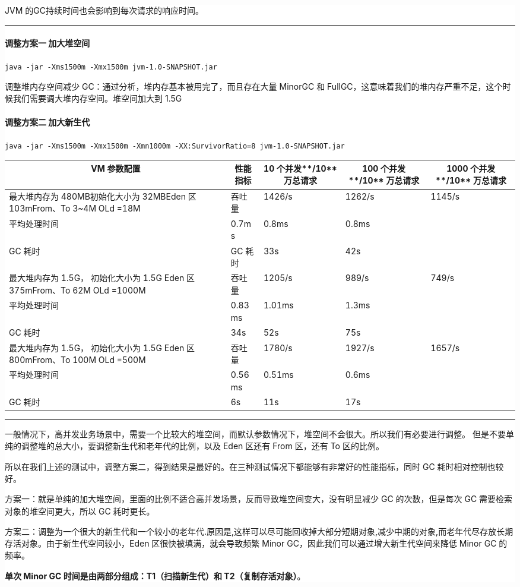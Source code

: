 JVM 的GC持续时间也会影响到每次请求的响应时间。





------

#### 调整方案一 加大堆空间

```
java -jar -Xms1500m -Xmx1500m jvm-1.0-SNAPSHOT.jar
```

调整堆内存空间减少 GC：通过分析，堆内存基本被用完了，而且存在大量 MinorGC 和 FullGC，这意味着我们的堆内存严重不足，这个时候我们需要调大堆内存空间。堆空间加大到 1.5G



#### 调整方案二 加大新生代

```
java -jar -Xms1500m -Xmx1500m -Xmn1000m -XX:SurvivorRatio=8 jvm-1.0-SNAPSHOT.jar
```





| **VM** **参数配置**                                          | **性能指标** | **10** **个并发****/10** **万总请求** | **100** **个并发****/10** **万总请求** | **1000** **个并发****/10** **万总请求** |
| ------------------------------------------------------------ | ------------ | ------------------------------------- | -------------------------------------- | --------------------------------------- |
| 最大堆内存为 480MB初始化大小为 32MBEden 区 103mFrom、To 3~4M OLd =18M | 吞吐量       | 1426/s                                | 1262/s                                 | 1145/s                                  |
| 平均处理时间                                                 | 0.7ms        | 0.8ms                                 | 0.8ms                                  |                                         |
| GC 耗时                                                      | GC 耗时      | 33s                                   | 42s                                    |                                         |
| 最大堆内存为 1.5G， 初始化大小为 1.5G Eden 区 375mFrom、To 62M OLd =1000M | 吞吐量       | 1205/s                                | 989/s                                  | 749/s                                   |
| 平均处理时间                                                 | 0.83ms       | 1.01ms                                | 1.3ms                                  |                                         |
| GC 耗时                                                      | 34s          | 52s                                   | 75s                                    |                                         |
| 最大堆内存为 1.5G， 初始化大小为 1.5G Eden 区 800mFrom、To 100M OLd =500M | 吞吐量       | 1780/s                                | 1927/s                                 | 1657/s                                  |
| 平均处理时间                                                 | 0.56ms       | 0.51ms                                | 0.6ms                                  |                                         |
| GC 耗时                                                      | 6s           | 11s                                   | 17s                                    |                                         |



------



一般情况下，高并发业务场景中，需要一个比较大的堆空间，而默认参数情况下，堆空间不会很大。所以我们有必要进行调整。   但是不要单纯的调整堆的总大小，要调整新生代和老年代的比例，以及 Eden 区还有 From 区，还有 To 区的比例。

所以在我们上述的测试中，调整方案二，得到结果是最好的。在三种测试情况下都能够有非常好的性能指标，同时 GC 耗时相对控制也较好。

方案一：就是单纯的加大堆空间，里面的比例不适合高并发场景，反而导致堆空间变大，没有明显减少 GC 的次数，但是每次 GC 需要检索对象的堆空间更大，所以 GC 耗时更长。

方案二：调整为一个很大的新生代和一个较小的老年代.原因是,这样可以尽可能回收掉大部分短期对象,减少中期的对象,而老年代尽存放长期存活对象。由于新生代空间较小，Eden 区很快被填满，就会导致频繁 Minor GC，因此我们可以通过增大新生代空间来降低 Minor GC 的频率。

**单次 Minor GC 时间是由两部分组成：T1（扫描新生代）和 T2（复制存活对象）**。
